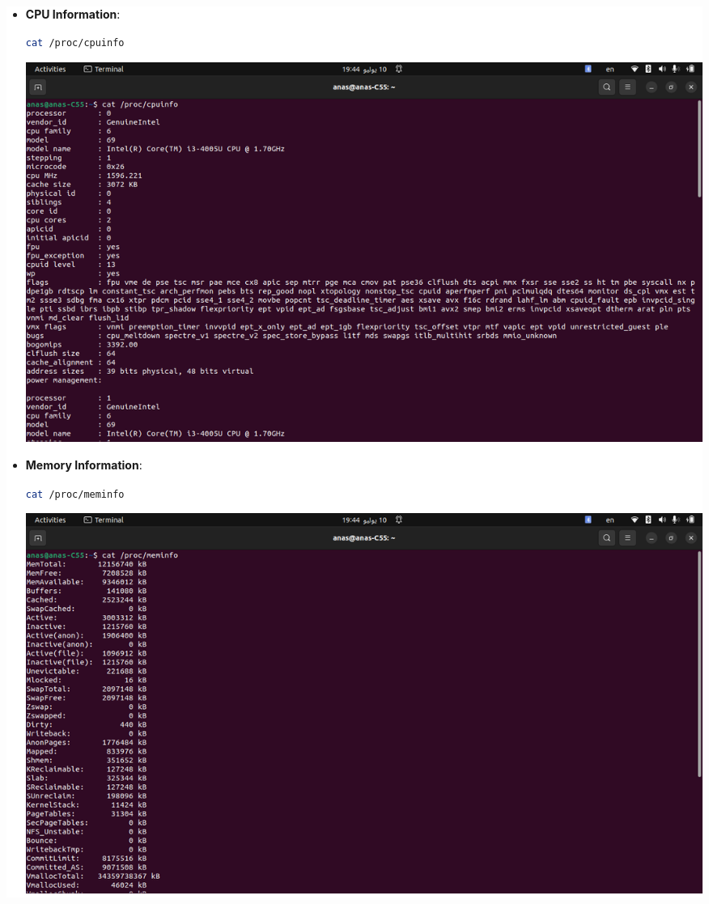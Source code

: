   

- **CPU Information**:

  ```bash
  cat /proc/cpuinfo
  ```

  ![image-20240710194420773](Processes.assets/image-20240710194420773.png)

- **Memory Information**:

  ```bash
  cat /proc/meminfo
  ```

  ![image-20240710194458597](Processes.assets/image-20240710194458597.png)
  